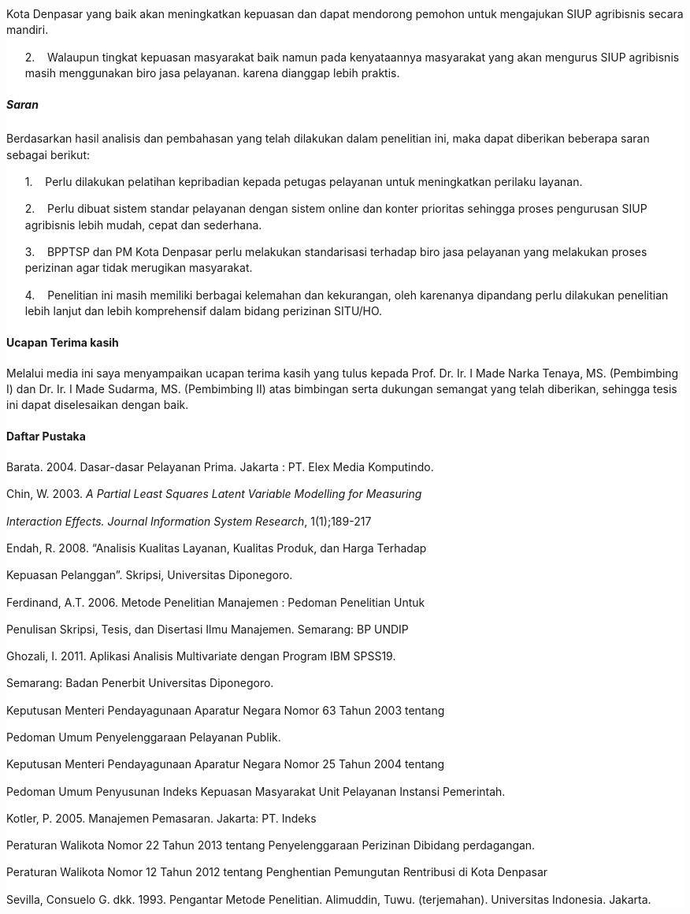 <p><span class="font6">Kota Denpasar yang baik akan meningkatkan kepuasan dan dapat mendorong pemohon untuk mengajukan SIUP agribisnis secara mandiri.</span></p>
<ul style="list-style:none;"><li>
<p><span class="font6">2. &nbsp;&nbsp;&nbsp;Walaupun tingkat kepuasan masyarakat baik namun pada kenyataannya masyarakat yang akan mengurus SIUP agribisnis masih menggunakan biro jasa pelayanan. karena dianggap lebih praktis.</span></p></li></ul>
<h5><a name="bookmark36"></a><span class="font6" style="font-weight:bold;"><a name="bookmark37"></a>Saran</span></h5>
<p><span class="font6">Berdasarkan hasil analisis dan pembahasan yang telah dilakukan dalam penelitian ini, maka dapat diberikan beberapa saran sebagai berikut:</span></p>
<ul style="list-style:none;"><li>
<p><span class="font6">1. &nbsp;&nbsp;&nbsp;Perlu dilakukan pelatihan kepribadian kepada petugas pelayanan untuk meningkatkan perilaku layanan.</span></p></li>
<li>
<p><span class="font6">2. &nbsp;&nbsp;&nbsp;Perlu dibuat sistem standar pelayanan dengan sistem online dan konter prioritas sehingga proses pengurusan SIUP agribisnis lebih mudah, cepat dan sederhana.</span></p></li>
<li>
<p><span class="font6">3. &nbsp;&nbsp;&nbsp;BPPTSP dan PM Kota Denpasar perlu melakukan standarisasi terhadap biro jasa pelayanan yang melakukan proses perizinan agar tidak merugikan masyarakat.</span></p></li>
<li>
<p><span class="font6">4. &nbsp;&nbsp;&nbsp;Penelitian ini masih memiliki berbagai kelemahan dan kekurangan, oleh karenanya dipandang perlu dilakukan penelitian lebih lanjut dan lebih komprehensif dalam bidang perizinan SITU/HO.</span></p></li></ul>
<h4><a name="bookmark38"></a><span class="font7" style="font-weight:bold;"><a name="bookmark39"></a>Ucapan Terima kasih</span></h4>
<p><span class="font6">Melalui media ini saya menyampaikan ucapan terima kasih yang tulus kepada Prof. Dr. Ir. I Made Narka Tenaya, MS. (Pembimbing I) dan Dr. Ir. I Made Sudarma, MS. (Pembimbing II) atas bimbingan serta dukungan semangat yang telah diberikan, sehingga tesis ini dapat diselesaikan dengan baik.</span></p>
<h4><a name="bookmark40"></a><span class="font7" style="font-weight:bold;"><a name="bookmark41"></a>Daftar Pustaka</span></h4>
<p><span class="font6">Barata. 2004. Dasar-dasar Pelayanan Prima. Jakarta : PT. Elex Media Komputindo.</span></p>
<p><span class="font6">Chin, W. 2003. </span><span class="font6" style="font-style:italic;">A Partial Least Squares Latent Variable Modelling for Measuring</span></p>
<p><span class="font6" style="font-style:italic;">Interaction Effects. Journal Information System Research</span><span class="font6">, 1(1);189-217</span></p>
<p><span class="font6">Endah, R. 2008. “Analisis Kualitas Layanan, Kualitas Produk, dan Harga Terhadap</span></p>
<p><span class="font6">Kepuasan Pelanggan”. Skripsi, Universitas Diponegoro.</span></p>
<p><span class="font6">Ferdinand, A.T. 2006. Metode Penelitian Manajemen : Pedoman Penelitian Untuk</span></p>
<p><span class="font6">Penulisan Skripsi, Tesis, dan Disertasi Ilmu Manajemen. Semarang: BP UNDIP</span></p>
<p><span class="font6">Ghozali, I. 2011. Aplikasi Analisis Multivariate dengan Program IBM SPSS19.</span></p>
<p><span class="font6">Semarang: Badan Penerbit Universitas Diponegoro.</span></p>
<p><span class="font6">Keputusan Menteri Pendayagunaan Aparatur Negara Nomor 63 Tahun 2003 tentang</span></p>
<p><span class="font6">Pedoman Umum Penyelenggaraan Pelayanan Publik.</span></p>
<p><span class="font6">Keputusan Menteri Pendayagunaan Aparatur Negara Nomor 25 Tahun 2004 tentang</span></p>
<p><span class="font6">Pedoman Umum Penyusunan Indeks Kepuasan Masyarakat Unit Pelayanan Instansi Pemerintah.</span></p>
<p><span class="font6">Kotler, P. 2005. Manajemen Pemasaran. Jakarta: PT. Indeks</span></p>
<p><span class="font6">Peraturan Walikota Nomor 22 Tahun 2013 tentang Penyelenggaraan Perizinan Dibidang perdagangan.</span></p>
<p><span class="font6">Peraturan Walikota Nomor 12 Tahun 2012 tentang Penghentian Pemungutan Rentribusi di Kota Denpasar</span></p>
<p><span class="font6">Sevilla, Consuelo G. dkk. 1993. Pengantar Metode Penelitian. Alimuddin, Tuwu. (terjemahan). Universitas Indonesia. Jakarta.</span></p>